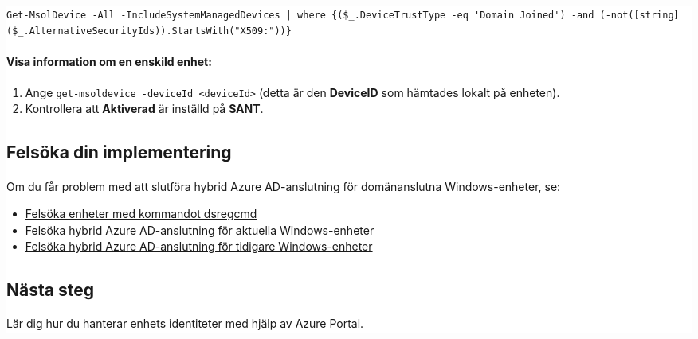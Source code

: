 ```azurepowershell
Get-MsolDevice -All -IncludeSystemManagedDevices | where {($_.DeviceTrustType -eq 'Domain Joined') -and (-not([string]($_.AlternativeSecurityIds)).StartsWith("X509:"))}
```

#### <a name="list-details-of-a-single-device"></a>Visa information om en enskild enhet:

1. Ange `get-msoldevice -deviceId <deviceId>` (detta är den **DeviceID** som hämtades lokalt på enheten).
2. Kontrollera att **Aktiverad** är inställd på **SANT**.

## <a name="troubleshoot-your-implementation"></a>Felsöka din implementering

Om du får problem med att slutföra hybrid Azure AD-anslutning för domänanslutna Windows-enheter, se:

- [Felsöka enheter med kommandot dsregcmd](./troubleshoot-device-dsregcmd.md)
- [Felsöka hybrid Azure AD-anslutning för aktuella Windows-enheter](troubleshoot-hybrid-join-windows-current.md)
- [Felsöka hybrid Azure AD-anslutning för tidigare Windows-enheter](troubleshoot-hybrid-join-windows-legacy.md)

## <a name="next-steps"></a>Nästa steg

Lär dig hur du [hanterar enhets identiteter med hjälp av Azure Portal](device-management-azure-portal.md).


[1]: ./media/active-directory-conditional-access-automatic-device-registration-setup/12.png
